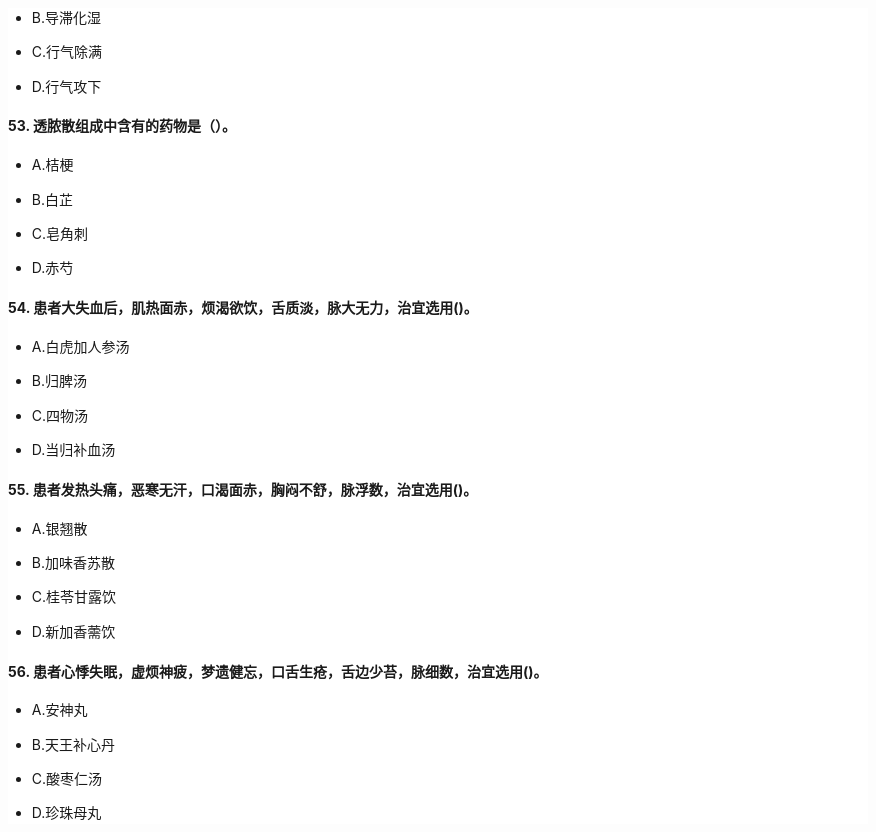 * B.导滞化湿

* C.行气除满

* D.行气攻下







#### 53. 透脓散组成中含有的药物是（）。

* A.桔梗

* B.白芷

* C.皂角刺

* D.赤芍







#### 54. 患者大失血后，肌热面赤，烦渴欲饮，舌质淡，脉大无力，治宜选用()。

* A.白虎加人参汤

* B.归脾汤

* C.四物汤

* D.当归补血汤







#### 55. 患者发热头痛，恶寒无汗，口渴面赤，胸闷不舒，脉浮数，治宜选用()。

* A.银翘散

* B.加味香苏散

* C.桂苓甘露饮

* D.新加香薷饮







#### 56. 患者心悸失眠，虚烦神疲，梦遗健忘，口舌生疮，舌边少苔，脉细数，治宜选用()。

* A.安神丸

* B.天王补心丹

* C.酸枣仁汤

* D.珍珠母丸

